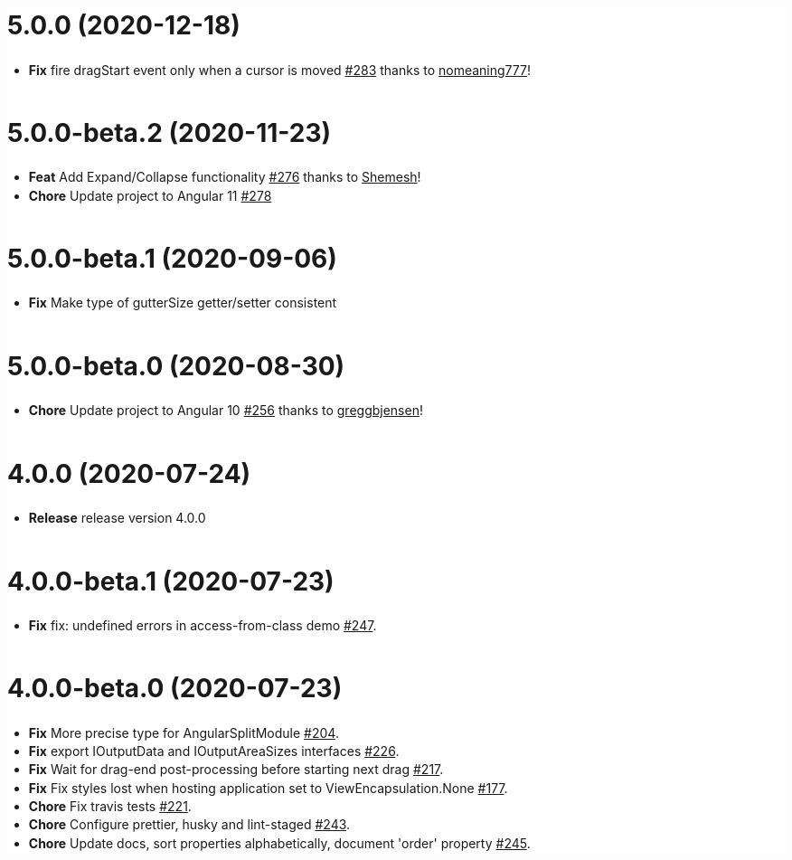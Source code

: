 # 5.0.0 (2020-12-18)

- **Fix** fire dragStart event only when a cursor is moved [#283](https://github.com/angular-split/angular-split/issues/283) thanks to [nomeaning777](https://github.com/nomeaning777)!

<a name="5.0.0-beta.2"></a>

# 5.0.0-beta.2 (2020-11-23)

- **Feat** Add Expand/Collapse functionality [#276](https://github.com/angular-split/angular-split/issues/276) thanks to [Shemesh](https://github.com/Shemesh)!
- **Chore** Update project to Angular 11 [#278](https://github.com/angular-split/angular-split/issues/278)

<a name="5.0.0-beta.1"></a>

# 5.0.0-beta.1 (2020-09-06)

- **Fix** Make type of gutterSize getter/setter consistent

<a name="5.0.0-beta.0"></a>

# 5.0.0-beta.0 (2020-08-30)

- **Chore** Update project to Angular 10 [#256](https://github.com/angular-split/angular-split/issues/256) thanks to [greggbjensen](https://github.com/greggbjensen)!

<a name="4.0.0"></a>

# 4.0.0 (2020-07-24)

- **Release** release version 4.0.0

<a name="4.0.0-beta.1"></a>

# 4.0.0-beta.1 (2020-07-23)

- **Fix** fix: undefined errors in access-from-class demo [#247](https://github.com/angular-split/angular-split/issues/247).

<a name="4.0.0-beta.0"></a>

# 4.0.0-beta.0 (2020-07-23)

- **Fix** More precise type for AngularSplitModule [#204](https://github.com/angular-split/angular-split/issues/204).
- **Fix** export IOutputData and IOutputAreaSizes interfaces [#226](https://github.com/angular-split/angular-split/issues/226).
- **Fix** Wait for drag-end post-processing before starting next drag [#217](https://github.com/angular-split/angular-split/issues/217).
- **Fix** Fix styles lost when hosting application set to ViewEncapsulation.None [#177](https://github.com/angular-split/angular-split/issues/177).
- **Chore** Fix travis tests [#221](https://github.com/angular-split/angular-split/issues/221).
- **Chore** Configure prettier, husky and lint-staged [#243](https://github.com/angular-split/angular-split/issues/243).
- **Chore** Update docs, sort properties alphabetically, document 'order' property [#245](https://github.com/angular-split/angular-split/issues/245).
